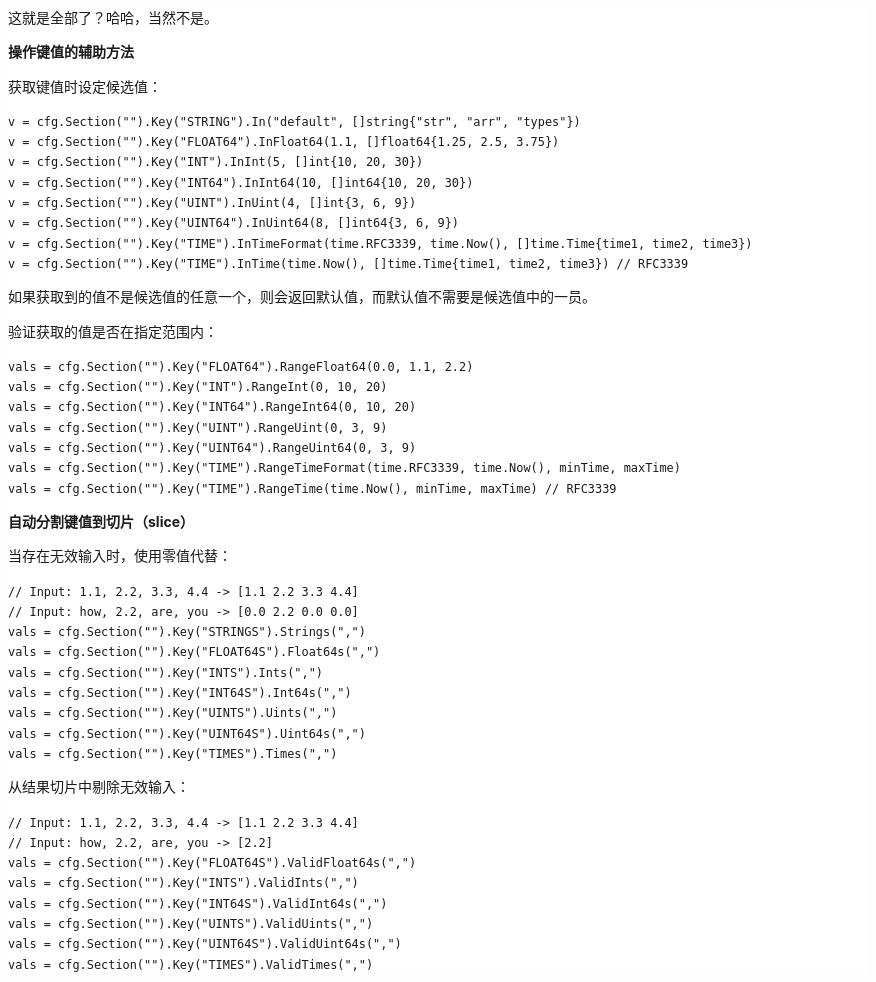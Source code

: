这就是全部了？哈哈，当然不是。

**操作键值的辅助方法**

获取键值时设定候选值：

```
v = cfg.Section("").Key("STRING").In("default", []string{"str", "arr", "types"})
v = cfg.Section("").Key("FLOAT64").InFloat64(1.1, []float64{1.25, 2.5, 3.75})
v = cfg.Section("").Key("INT").InInt(5, []int{10, 20, 30})
v = cfg.Section("").Key("INT64").InInt64(10, []int64{10, 20, 30})
v = cfg.Section("").Key("UINT").InUint(4, []int{3, 6, 9})
v = cfg.Section("").Key("UINT64").InUint64(8, []int64{3, 6, 9})
v = cfg.Section("").Key("TIME").InTimeFormat(time.RFC3339, time.Now(), []time.Time{time1, time2, time3})
v = cfg.Section("").Key("TIME").InTime(time.Now(), []time.Time{time1, time2, time3}) // RFC3339
```

如果获取到的值不是候选值的任意一个，则会返回默认值，而默认值不需要是候选值中的一员。

验证获取的值是否在指定范围内：

```
vals = cfg.Section("").Key("FLOAT64").RangeFloat64(0.0, 1.1, 2.2)
vals = cfg.Section("").Key("INT").RangeInt(0, 10, 20)
vals = cfg.Section("").Key("INT64").RangeInt64(0, 10, 20)
vals = cfg.Section("").Key("UINT").RangeUint(0, 3, 9)
vals = cfg.Section("").Key("UINT64").RangeUint64(0, 3, 9)
vals = cfg.Section("").Key("TIME").RangeTimeFormat(time.RFC3339, time.Now(), minTime, maxTime)
vals = cfg.Section("").Key("TIME").RangeTime(time.Now(), minTime, maxTime) // RFC3339
```

**自动分割键值到切片（slice）**

当存在无效输入时，使用零值代替：

```
// Input: 1.1, 2.2, 3.3, 4.4 -> [1.1 2.2 3.3 4.4]
// Input: how, 2.2, are, you -> [0.0 2.2 0.0 0.0]
vals = cfg.Section("").Key("STRINGS").Strings(",")
vals = cfg.Section("").Key("FLOAT64S").Float64s(",")
vals = cfg.Section("").Key("INTS").Ints(",")
vals = cfg.Section("").Key("INT64S").Int64s(",")
vals = cfg.Section("").Key("UINTS").Uints(",")
vals = cfg.Section("").Key("UINT64S").Uint64s(",")
vals = cfg.Section("").Key("TIMES").Times(",")
```

从结果切片中剔除无效输入：

```
// Input: 1.1, 2.2, 3.3, 4.4 -> [1.1 2.2 3.3 4.4]
// Input: how, 2.2, are, you -> [2.2]
vals = cfg.Section("").Key("FLOAT64S").ValidFloat64s(",")
vals = cfg.Section("").Key("INTS").ValidInts(",")
vals = cfg.Section("").Key("INT64S").ValidInt64s(",")
vals = cfg.Section("").Key("UINTS").ValidUints(",")
vals = cfg.Section("").Key("UINT64S").ValidUint64s(",")
vals = cfg.Section("").Key("TIMES").ValidTimes(",")
```
